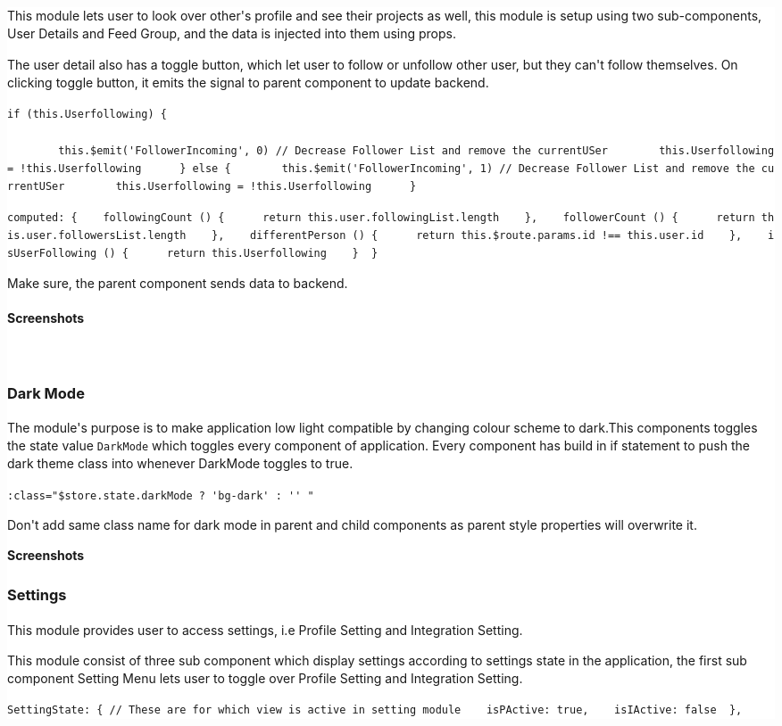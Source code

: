 This module lets user to look over other's profile and see their projects as well, this module is setup using two sub-components, User Details and Feed Group, and the data is injected into them using props.

The user detail also has a toggle button, which let user to follow or unfollow other user, but they can't follow themselves. On clicking toggle button, it emits the signal to parent component to update backend.

```text
if (this.Userfollowing) {

        this.$emit('FollowerIncoming', 0) // Decrease Follower List and remove the currentUSer        this.Userfollowing = !this.Userfollowing      } else {        this.$emit('FollowerIncoming', 1) // Decrease Follower List and remove the currentUSer        this.Userfollowing = !this.Userfollowing      }
```

```text
computed: {    followingCount () {      return this.user.followingList.length    },    followerCount () {      return this.user.followersList.length    },    differentPerson () {      return this.$route.params.id !== this.user.id    },    isUserFollowing () {      return this.Userfollowing    }  }​
```

Make sure, the parent component sends data to backend.

#### Screenshots <a id="screenshots-2"></a>

​

### Dark Mode <a id="dark-mode"></a>

The module's purpose is to make application low light compatible by changing colour scheme to dark.This components toggles the state value `DarkMode` which toggles every component of application. Every component has build in if statement to push the dark theme class into whenever DarkMode toggles to true.

```text
:class="$store.state.darkMode ? 'bg-dark' : '' "
```

Don't add same class name for dark mode in parent and child components as parent style properties will overwrite it.

**Screenshots**

### **Settings** <a id="settings"></a>

This module provides user to access settings, i.e Profile Setting and Integration Setting.

This module consist of three sub component which display settings according to settings state in the application, the first sub component Setting Menu lets user to toggle over Profile Setting and Integration Setting.

```text
SettingState: { // These are for which view is active in setting module    isPActive: true,    isIActive: false  },
```
